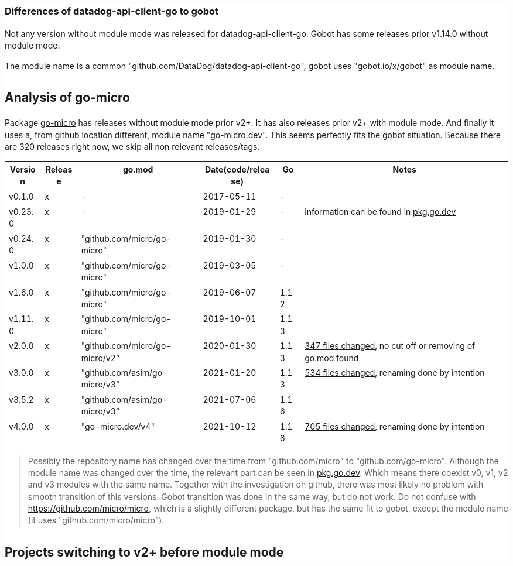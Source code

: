 ### Differences of datadog-api-client-go to gobot

Not any version without module mode was released for datadog-api-client-go. Gobot has some releases prior v1.14.0
without module mode.

The module name is a common "github.com/DataDog/datadog-api-client-go", gobot uses "gobot.io/x/gobot" as module name.

## Analysis of go-micro

Package [go-micro](https://github.com/go-micro/go-micro) has releases without module mode prior v2+. It has also releases
prior v2+ with module mode. And finally it uses a, from github location different, module name "go-micro.dev". This seems
perfectly fits the gobot situation. Because there are 320 releases right now, we skip all non relevant releases/tags.

|Version|Release|go.mod                        |Date(code/release)   |Go  |Notes|
|-------|-------|------------------------------|---------------------|----|-----|
|v0.1.0 |x      |-                             |2017-05-11           |-   | |
|v0.23.0|x      |-                             |2019-01-29           |-   |information can be found in [pkg.go.dev](https://pkg.go.dev/github.com/asim/go-micro)|
|v0.24.0|x      |"github.com/micro/go-micro"   |2019-01-30           |-   | |
|v1.0.0 |x      |"github.com/micro/go-micro"   |2019-03-05           |-   | |
|v1.6.0 |x      |"github.com/micro/go-micro"   |2019-06-07           |1.12| |
|v1.11.0|x      |"github.com/micro/go-micro"   |2019-10-01           |1.13| |
|v2.0.0 |x      |"github.com/micro/go-micro/v2"|2020-01-30           |1.13|[347 files changed](https://github.com/go-micro/go-micro/commit/f23638c0360a542c1b814d5ef3429439ba6d8807), no cut off or removing of go.mod found|
|v3.0.0 |x      |"github.com/asim/go-micro/v3" |2021-01-20           |1.13|[534 files changed](https://github.com/go-micro/go-micro/commit/dc8236ec05edf485eb6b4c8540787f81157b30e8), renaming done by intention|
|v3.5.2 |x      |"github.com/asim/go-micro/v3" |2021-07-06           |1.16| |
|v4.0.0 |x      |"go-micro.dev/v4"             |2021-10-12           |1.16|[705 files changed](https://github.com/go-micro/go-micro/commit/1cd7cfaa6cbb7d4cd9cba76ae2374469649a81d4), renaming done by intention|

> Possibly the repository name has changed over the time from "github.com/micro" to "github.com/go-micro". Although the
> module name was changed over the time, the relevant part can be seen in [pkg.go.dev](https://pkg.go.dev/github.com/micro/go-micro?tab=versions).
> Which means there coexist v0, v1, v2 and v3 modules with the same name. Together with the investigation on github,
> there was most likely no problem with smooth transition of this versions. Gobot transition was done in the same way,
> but do not work.
> Do not confuse with <https://github.com/micro/micro>, which is a slightly different package, but has the same fit to
> gobot, except the module name (it uses "github.com/micro/micro").

## Projects switching to v2+ before module mode
